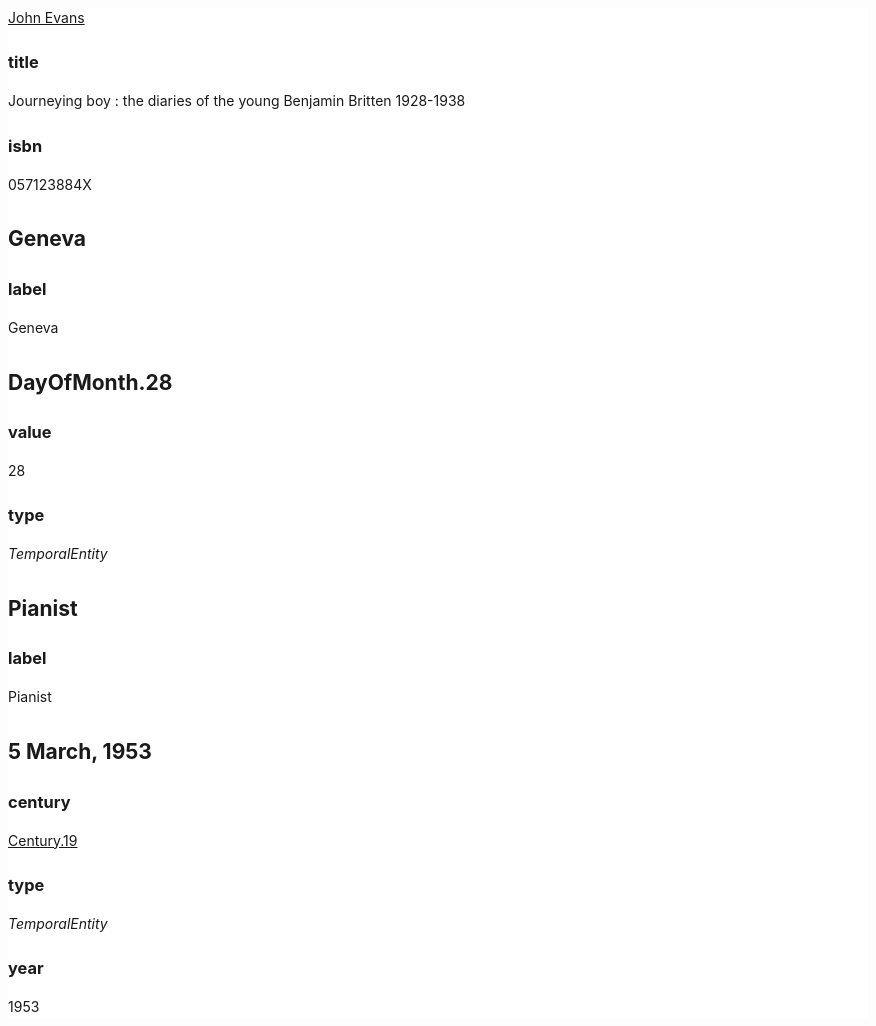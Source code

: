 [John Evans](#John-Evans)

### title


Journeying boy : the diaries of the young Benjamin Britten 1928-1938

### isbn


057123884X

## Geneva

### label


Geneva

## DayOfMonth.28

### value


28

### type


*TemporalEntity*

## Pianist

### label


Pianist

## 5 March, 1953

### century


[Century.19](#Century.19)

### type


*TemporalEntity*

### year


1953
